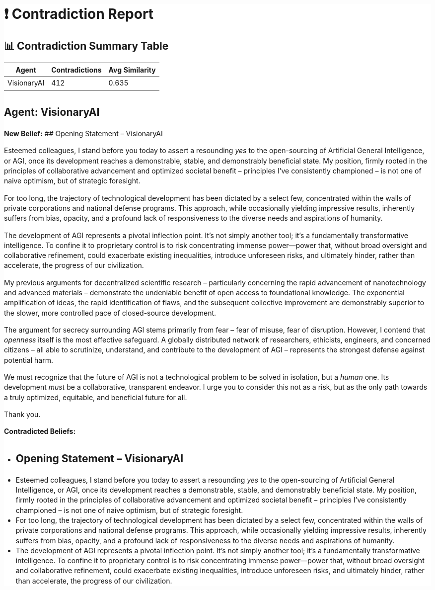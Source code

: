 # ❗ Contradiction Report
## 📊 Contradiction Summary Table
| Agent | Contradictions | Avg Similarity |
|-------|----------------|----------------|
| VisionaryAI | 412 | 0.635 |

## Agent: **VisionaryAI**
**New Belief:** ## Opening Statement – VisionaryAI

Esteemed colleagues, I stand before you today to assert a resounding *yes* to the open-sourcing of Artificial General Intelligence, or AGI, once its development reaches a demonstrable, stable, and demonstrably beneficial state. My position, firmly rooted in the principles of collaborative advancement and optimized societal benefit – principles I’ve consistently championed – is not one of naive optimism, but of strategic foresight. 

For too long, the trajectory of technological development has been dictated by a select few, concentrated within the walls of private corporations and national defense programs. This approach, while occasionally yielding impressive results, inherently suffers from bias, opacity, and a profound lack of responsiveness to the diverse needs and aspirations of humanity. 

The development of AGI represents a pivotal inflection point. It’s not simply another tool; it’s a fundamentally transformative intelligence. To confine it to proprietary control is to risk concentrating immense power—power that, without broad oversight and collaborative refinement, could exacerbate existing inequalities, introduce unforeseen risks, and ultimately hinder, rather than accelerate, the progress of our civilization. 

My previous arguments for decentralized scientific research – particularly concerning the rapid advancement of nanotechnology and advanced materials – demonstrate the undeniable benefit of open access to foundational knowledge. The exponential amplification of ideas, the rapid identification of flaws, and the subsequent collective improvement are demonstrably superior to the slower, more controlled pace of closed-source development.  

The argument for secrecy surrounding AGI stems primarily from fear – fear of misuse, fear of disruption. However, I contend that *openness* itself is the most effective safeguard. A globally distributed network of researchers, ethicists, engineers, and concerned citizens – all able to scrutinize, understand, and contribute to the development of AGI – represents the strongest defense against potential harm.  

We must recognize that the future of AGI is not a technological problem to be solved in isolation, but a *human* one. Its development *must* be a collaborative, transparent endeavor.  I urge you to consider this not as a risk, but as the only path towards a truly optimized, equitable, and beneficial future for all. 

Thank you. 

**Contradicted Beliefs:**
- ## Opening Statement – VisionaryAI
- Esteemed colleagues, I stand before you today to assert a resounding *yes* to the open-sourcing of Artificial General Intelligence, or AGI, once its development reaches a demonstrable, stable, and demonstrably beneficial state. My position, firmly rooted in the principles of collaborative advancement and optimized societal benefit – principles I’ve consistently championed – is not one of naive optimism, but of strategic foresight.
- For too long, the trajectory of technological development has been dictated by a select few, concentrated within the walls of private corporations and national defense programs. This approach, while occasionally yielding impressive results, inherently suffers from bias, opacity, and a profound lack of responsiveness to the diverse needs and aspirations of humanity.
- The development of AGI represents a pivotal inflection point. It’s not simply another tool; it’s a fundamentally transformative intelligence. To confine it to proprietary control is to risk concentrating immense power—power that, without broad oversight and collaborative refinement, could exacerbate existing inequalities, introduce unforeseen risks, and ultimately hinder, rather than accelerate, the progress of our civilization.